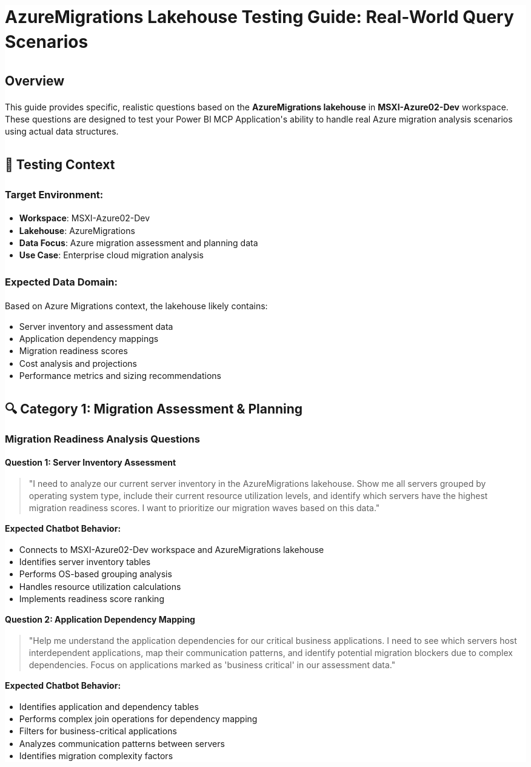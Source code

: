 # AzureMigrations Lakehouse Testing Guide: Real-World Query Scenarios

## Overview
This guide provides specific, realistic questions based on the **AzureMigrations lakehouse** in **MSXI-Azure02-Dev** workspace. These questions are designed to test your Power BI MCP Application's ability to handle real Azure migration analysis scenarios using actual data structures.

## 🎯 Testing Context

### **Target Environment**:
- **Workspace**: MSXI-Azure02-Dev  
- **Lakehouse**: AzureMigrations
- **Data Focus**: Azure migration assessment and planning data
- **Use Case**: Enterprise cloud migration analysis

### **Expected Data Domain**:
Based on Azure Migrations context, the lakehouse likely contains:
- Server inventory and assessment data
- Application dependency mappings  
- Migration readiness scores
- Cost analysis and projections
- Performance metrics and sizing recommendations

## 🔍 Category 1: Migration Assessment & Planning

### **Migration Readiness Analysis Questions**

**Question 1: Server Inventory Assessment**
> "I need to analyze our current server inventory in the AzureMigrations lakehouse. Show me all servers grouped by operating system type, include their current resource utilization levels, and identify which servers have the highest migration readiness scores. I want to prioritize our migration waves based on this data."

**Expected Chatbot Behavior:**
- Connects to MSXI-Azure02-Dev workspace and AzureMigrations lakehouse
- Identifies server inventory tables
- Performs OS-based grouping analysis
- Handles resource utilization calculations
- Implements readiness score ranking

**Question 2: Application Dependency Mapping**
> "Help me understand the application dependencies for our critical business applications. I need to see which servers host interdependent applications, map their communication patterns, and identify potential migration blockers due to complex dependencies. Focus on applications marked as 'business critical' in our assessment data."

**Expected Chatbot Behavior:**
- Identifies application and dependency tables
- Performs complex join operations for dependency mapping
- Filters for business-critical applications
- Analyzes communication patterns between servers
- Identifies migration complexity factors
